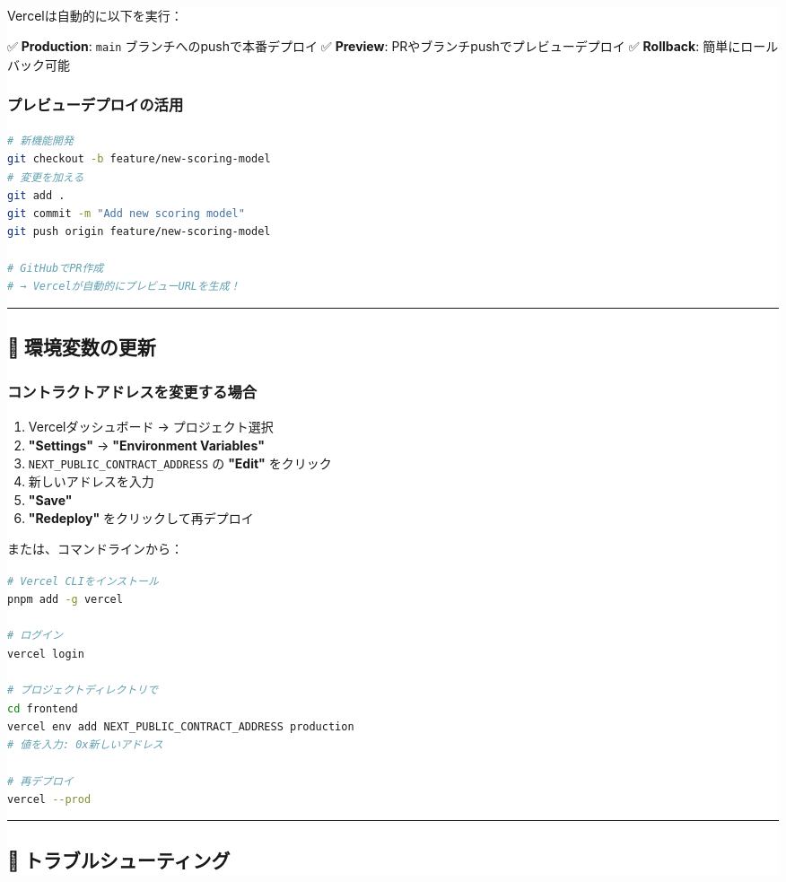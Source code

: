 Vercelは自動的に以下を実行：

✅ **Production**: `main` ブランチへのpushで本番デプロイ
✅ **Preview**: PRやブランチpushでプレビューデプロイ
✅ **Rollback**: 簡単にロールバック可能

### プレビューデプロイの活用

```bash
# 新機能開発
git checkout -b feature/new-scoring-model
# 変更を加える
git add .
git commit -m "Add new scoring model"
git push origin feature/new-scoring-model

# GitHubでPR作成
# → Vercelが自動的にプレビューURLを生成！
```

---

## 🔐 環境変数の更新

### コントラクトアドレスを変更する場合

1. Vercelダッシュボード → プロジェクト選択
2. **"Settings"** → **"Environment Variables"**
3. `NEXT_PUBLIC_CONTRACT_ADDRESS` の **"Edit"** をクリック
4. 新しいアドレスを入力
5. **"Save"**
6. **"Redeploy"** をクリックして再デプロイ

または、コマンドラインから：

```bash
# Vercel CLIをインストール
pnpm add -g vercel

# ログイン
vercel login

# プロジェクトディレクトリで
cd frontend
vercel env add NEXT_PUBLIC_CONTRACT_ADDRESS production
# 値を入力: 0x新しいアドレス

# 再デプロイ
vercel --prod
```

---

## 🐛 トラブルシューティング
